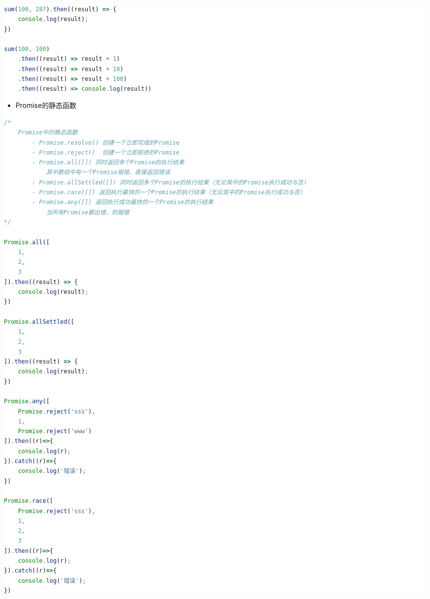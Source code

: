 ``` js
sum(100, 287).then((result) => {
    console.log(result);
})

sum(100, 100)
    .then((result) => result + 1)
    .then((result) => result + 10)
    .then((result) => result + 100)
    .then((result) => console.log(result))
```

- Promise的静态函数

``` js
/*
    Promise中的静态函数
        - Promise.resolve() 创建一个立即完成的Promise
        - Promise.reject()  创建一个立即拒绝的Promise
        - Promise.all([]) 同时返回多个Promise的执行结果
            其中数组中有一个Promise报错，直接返回错误
        - Promise.allSettled([]) 同时返回多个Promise的执行结果（无论其中的Promise执行成功与否）
        - Promise.race([]) 返回执行最快的一个Promise的执行结果（无论其中的Promise执行成功与否）
        - Promise.any([]) 返回执行成功最快的一个Promise的执行结果
            当所有Promise都出错，则报错
*/

Promise.all([
    1, 
    2, 
    3
]).then((result) => {
    console.log(result);
})

Promise.allSettled([
    1, 
    2, 
    3
]).then((result) => {
    console.log(result);
})

Promise.any([
    Promise.reject('sss'),
    1,
    Promise.reject('www')
]).then((r)=>{
    console.log(r);
}).catch((r)=>{
    console.log('错误');
})

Promise.race([
    Promise.reject('sss'),
    1,
    2,
    3
]).then((r)=>{
    console.log(r);
}).catch((r)=>{
    console.log('错误');
})
```
